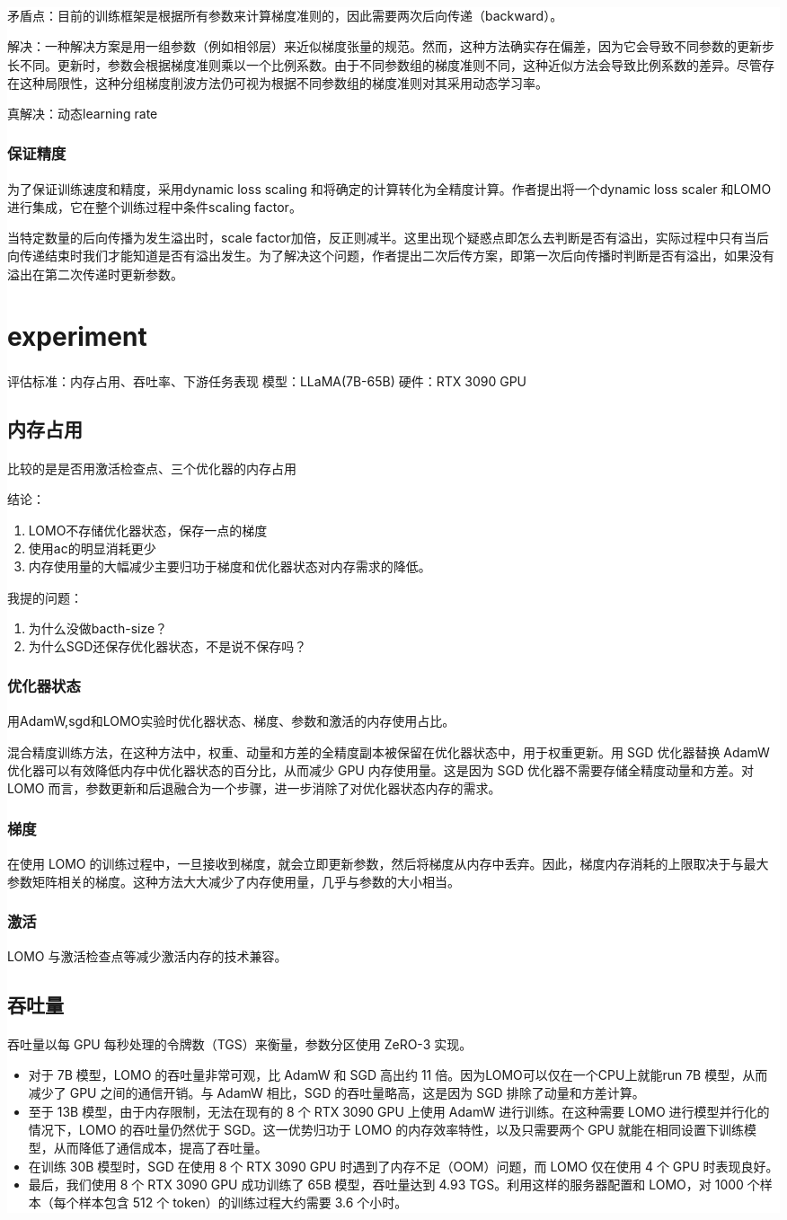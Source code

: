 矛盾点：目前的训练框架是根据所有参数来计算梯度准则的，因此需要两次后向传递（backward）。

解决：一种解决方案是用一组参数（例如相邻层）来近似梯度张量的规范。然而，这种方法确实存在偏差，因为它会导致不同参数的更新步长不同。更新时，参数会根据梯度准则乘以一个比例系数。由于不同参数组的梯度准则不同，这种近似方法会导致比例系数的差异。尽管存在这种局限性，这种分组梯度削波方法仍可视为根据不同参数组的梯度准则对其采用动态学习率。

真解决：动态learning rate

### 保证精度
为了保证训练速度和精度，采用dynamic loss scaling 和将确定的计算转化为全精度计算。作者提出将一个dynamic loss scaler 和LOMO进行集成，它在整个训练过程中条件scaling factor。

当特定数量的后向传播为发生溢出时，scale factor加倍，反正则减半。这里出现个疑惑点即怎么去判断是否有溢出，实际过程中只有当后向传递结束时我们才能知道是否有溢出发生。为了解决这个问题，作者提出二次后传方案，即第一次后向传播时判断是否有溢出，如果没有溢出在第二次传递时更新参数。

# experiment
评估标准：内存占用、吞吐率、下游任务表现
模型：LLaMA(7B-65B)
硬件：RTX 3090 GPU

## 内存占用
比较的是是否用激活检查点、三个优化器的内存占用

结论：

1. LOMO不存储优化器状态，保存一点的梯度
2. 使用ac的明显消耗更少
3. 内存使用量的大幅减少主要归功于梯度和优化器状态对内存需求的降低。

我提的问题：

1. 为什么没做bacth-size？
2. 为什么SGD还保存优化器状态，不是说不保存吗？

### 优化器状态
用AdamW,sgd和LOMO实验时优化器状态、梯度、参数和激活的内存使用占比。

混合精度训练方法，在这种方法中，权重、动量和方差的全精度副本被保留在优化器状态中，用于权重更新。用 SGD 优化器替换 AdamW 优化器可以有效降低内存中优化器状态的百分比，从而减少 GPU 内存使用量。这是因为 SGD 优化器不需要存储全精度动量和方差。对 LOMO 而言，参数更新和后退融合为一个步骤，进一步消除了对优化器状态内存的需求。

### 梯度
在使用 LOMO 的训练过程中，一旦接收到梯度，就会立即更新参数，然后将梯度从内存中丢弃。因此，梯度内存消耗的上限取决于与最大参数矩阵相关的梯度。这种方法大大减少了内存使用量，几乎与参数的大小相当。

### 激活
LOMO 与激活检查点等减少激活内存的技术兼容。

## 吞吐量
吞吐量以每 GPU 每秒处理的令牌数（TGS）来衡量，参数分区使用 ZeRO-3 实现。

- 对于 7B 模型，LOMO 的吞吐量非常可观，比 AdamW 和 SGD 高出约 11 倍。因为LOMO可以仅在一个CPU上就能run 7B 模型，从而减少了 GPU 之间的通信开销。与 AdamW 相比，SGD 的吞吐量略高，这是因为 SGD 排除了动量和方差计算。
- 至于 13B 模型，由于内存限制，无法在现有的 8 个 RTX 3090 GPU 上使用 AdamW 进行训练。在这种需要 LOMO 进行模型并行化的情况下，LOMO 的吞吐量仍然优于 SGD。这一优势归功于 LOMO 的内存效率特性，以及只需要两个 GPU 就能在相同设置下训练模型，从而降低了通信成本，提高了吞吐量。
- 在训练 30B 模型时，SGD 在使用 8 个 RTX 3090 GPU 时遇到了内存不足（OOM）问题，而 LOMO 仅在使用 4 个 GPU 时表现良好。
- 最后，我们使用 8 个 RTX 3090 GPU 成功训练了 65B 模型，吞吐量达到 4.93 TGS。利用这样的服务器配置和 LOMO，对 1000 个样本（每个样本包含 512 个 token）的训练过程大约需要 3.6 个小时。
